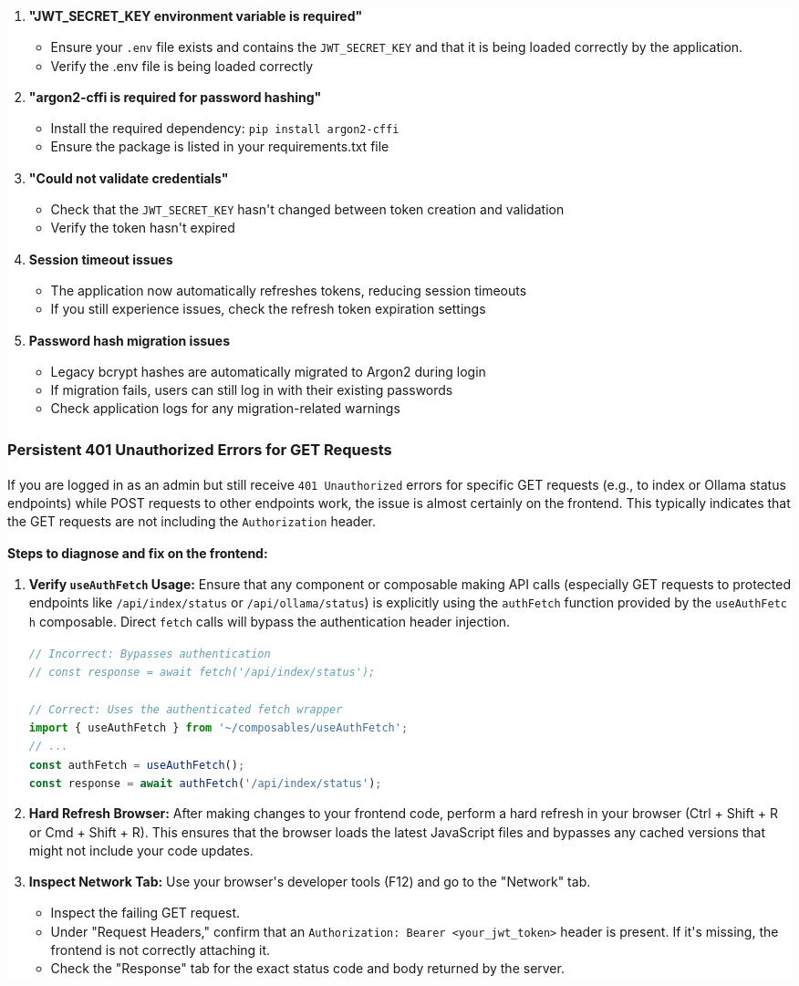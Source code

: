1. **"JWT_SECRET_KEY environment variable is required"**
   - Ensure your `.env` file exists and contains the `JWT_SECRET_KEY` and that it is being loaded correctly by the application.
   - Verify the .env file is being loaded correctly

2. **"argon2-cffi is required for password hashing"**
   - Install the required dependency: `pip install argon2-cffi`
   - Ensure the package is listed in your requirements.txt file

3. **"Could not validate credentials"**
   - Check that the `JWT_SECRET_KEY` hasn't changed between token creation and validation
   - Verify the token hasn't expired

4. **Session timeout issues**
   - The application now automatically refreshes tokens, reducing session timeouts
   - If you still experience issues, check the refresh token expiration settings

5. **Password hash migration issues**
   - Legacy bcrypt hashes are automatically migrated to Argon2 during login
   - If migration fails, users can still log in with their existing passwords
   - Check application logs for any migration-related warnings

### Persistent 401 Unauthorized Errors for GET Requests

If you are logged in as an admin but still receive `401 Unauthorized` errors for specific GET requests (e.g., to index or Ollama status endpoints) while POST requests to other endpoints work, the issue is almost certainly on the frontend. This typically indicates that the GET requests are not including the `Authorization` header.

**Steps to diagnose and fix on the frontend:**

1. **Verify `useAuthFetch` Usage:** Ensure that any component or composable making API calls (especially GET requests to protected endpoints like `/api/index/status` or `/api/ollama/status`) is explicitly using the `authFetch` function provided by the `useAuthFetch` composable. Direct `fetch` calls will bypass the authentication header injection.

    ```typescript
    // Incorrect: Bypasses authentication
    // const response = await fetch('/api/index/status');

    // Correct: Uses the authenticated fetch wrapper
    import { useAuthFetch } from '~/composables/useAuthFetch';
    // ...
    const authFetch = useAuthFetch();
    const response = await authFetch('/api/index/status');
    ```

2. **Hard Refresh Browser:** After making changes to your frontend code, perform a hard refresh in your browser (Ctrl + Shift + R or Cmd + Shift + R). This ensures that the browser loads the latest JavaScript files and bypasses any cached versions that might not include your code updates.
3. **Inspect Network Tab:** Use your browser's developer tools (F12) and go to the "Network" tab.
    - Inspect the failing GET request.
    - Under "Request Headers," confirm that an `Authorization: Bearer <your_jwt_token>` header is present. If it's missing, the frontend is not correctly attaching it.
    - Check the "Response" tab for the exact status code and body returned by the server.
